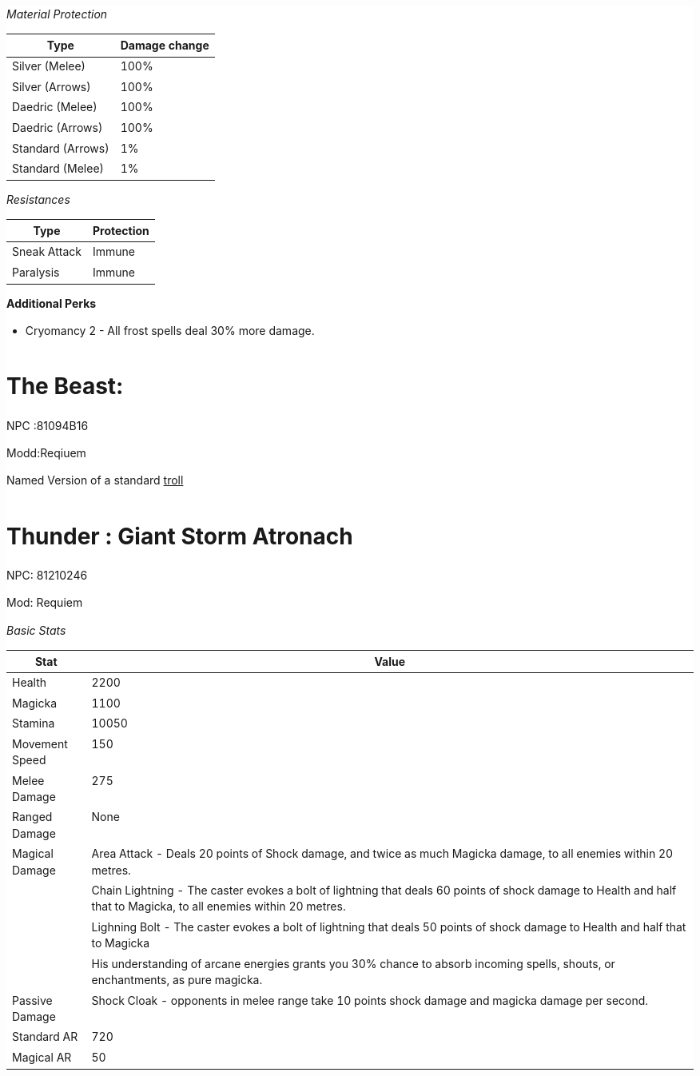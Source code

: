 *Material Protection*

| Type | Damage change |
|--|--|
|Silver (Melee)      | 100% |
|Silver (Arrows)     | 100% |
|Daedric (Melee)     | 100% |
|Daedric (Arrows)    | 100% |
|Standard (Arrows)   | 1% |
|Standard (Melee)    | 1% |

*Resistances*

|Type  | Protection | 
|--|--|
|Sneak Attack | Immune |  
|Paralysis  | Immune |  

**Additional Perks**
* Cryomancy 2 - All frost spells deal 30% more damage.

#  **The Beast**:

NPC :81094B16

Modd:Reqiuem

Named Version of a standard [troll](6-MechanicsAnaylsis\AdvancedCombatMecanics\Monsters.html#troll)

#  **Thunder** : Giant Storm Atronach

NPC: 81210246

Mod: Requiem

*Basic Stats*

|Stat| Value |
|--|--|
|Health| 2200 |
|Magicka| 1100 |
|Stamina| 10050 |
|Movement Speed| 150 |
|Melee Damage| 275 |
|Ranged Damage| None  |
|Magical Damage| Area Attack - Deals 20 points of Shock damage, and twice as much Magicka damage, to all enemies within 20 metres. |
| | Chain Lightning - The caster evokes a bolt of lightning that deals 60 points of shock damage to Health and half that to Magicka, to all enemies within 20 metres. |
| | Lighning Bolt  - The caster evokes a bolt of lightning that deals 50 points of shock damage to Health and half that to Magicka |
| |His understanding of arcane energies grants you 30% chance to absorb incoming spells, shouts, or enchantments, as pure magicka.|
|Passive Damage| Shock Cloak -  opponents in melee range take 10 points shock damage and magicka damage per second.|
|Standard AR| 720 |
|Magical AR| 50 |